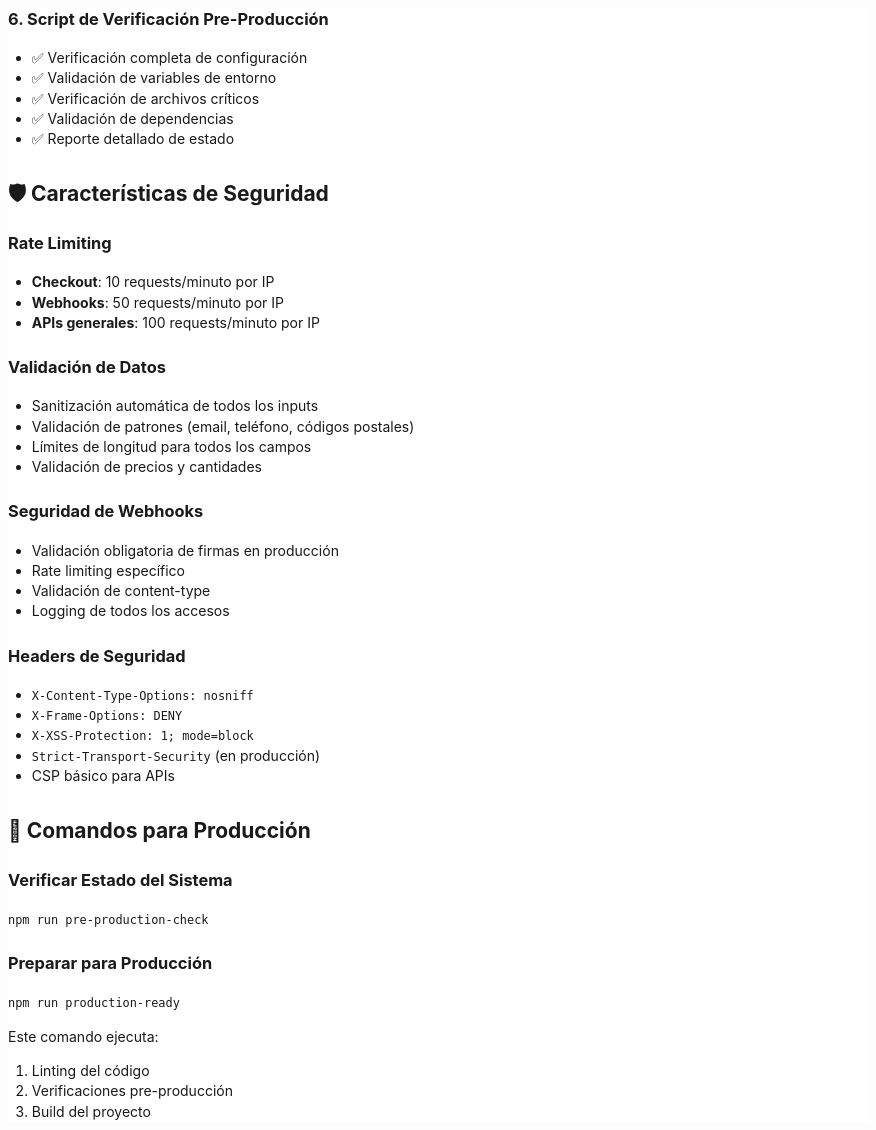 ### 6. Script de Verificación Pre-Producción
- ✅ Verificación completa de configuración
- ✅ Validación de variables de entorno
- ✅ Verificación de archivos críticos
- ✅ Validación de dependencias
- ✅ Reporte detallado de estado

## 🛡️ Características de Seguridad

### Rate Limiting
- **Checkout**: 10 requests/minuto por IP
- **Webhooks**: 50 requests/minuto por IP
- **APIs generales**: 100 requests/minuto por IP

### Validación de Datos
- Sanitización automática de todos los inputs
- Validación de patrones (email, teléfono, códigos postales)
- Límites de longitud para todos los campos
- Validación de precios y cantidades

### Seguridad de Webhooks
- Validación obligatoria de firmas en producción
- Rate limiting específico
- Validación de content-type
- Logging de todos los accesos

### Headers de Seguridad
- `X-Content-Type-Options: nosniff`
- `X-Frame-Options: DENY`
- `X-XSS-Protection: 1; mode=block`
- `Strict-Transport-Security` (en producción)
- CSP básico para APIs

## 🚀 Comandos para Producción

### Verificar Estado del Sistema
```bash
npm run pre-production-check
```

### Preparar para Producción
```bash
npm run production-ready
```
Este comando ejecuta:
1. Linting del código
2. Verificaciones pre-producción
3. Build del proyecto
